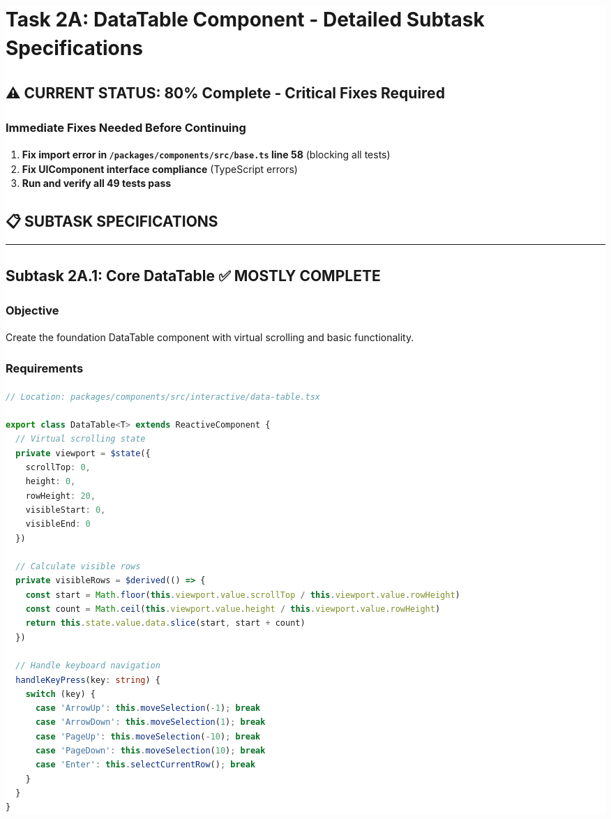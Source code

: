 # Task 2A: DataTable Component - Detailed Subtask Specifications

## **⚠️ CURRENT STATUS: 80% Complete - Critical Fixes Required**

### **Immediate Fixes Needed Before Continuing**
1. **Fix import error in `/packages/components/src/base.ts` line 58** (blocking all tests)
2. **Fix UIComponent interface compliance** (TypeScript errors)
3. **Run and verify all 49 tests pass**

## **📋 SUBTASK SPECIFICATIONS**

---

## **Subtask 2A.1: Core DataTable** ✅ **MOSTLY COMPLETE**

### **Objective**
Create the foundation DataTable component with virtual scrolling and basic functionality.

### **Requirements**
```typescript
// Location: packages/components/src/interactive/data-table.tsx

export class DataTable<T> extends ReactiveComponent {
  // Virtual scrolling state
  private viewport = $state({
    scrollTop: 0,
    height: 0,
    rowHeight: 20,
    visibleStart: 0,
    visibleEnd: 0
  })
  
  // Calculate visible rows
  private visibleRows = $derived(() => {
    const start = Math.floor(this.viewport.value.scrollTop / this.viewport.value.rowHeight)
    const count = Math.ceil(this.viewport.value.height / this.viewport.value.rowHeight)
    return this.state.value.data.slice(start, start + count)
  })
  
  // Handle keyboard navigation
  handleKeyPress(key: string) {
    switch (key) {
      case 'ArrowUp': this.moveSelection(-1); break
      case 'ArrowDown': this.moveSelection(1); break
      case 'PageUp': this.moveSelection(-10); break
      case 'PageDown': this.moveSelection(10); break
      case 'Enter': this.selectCurrentRow(); break
    }
  }
}
```
